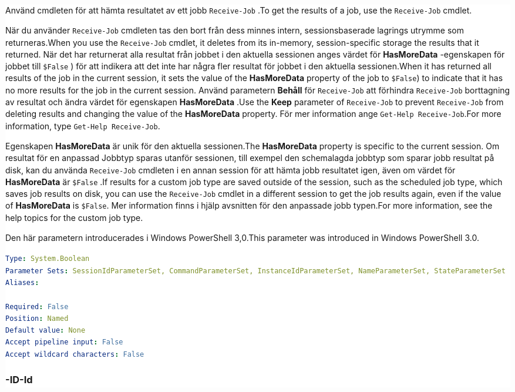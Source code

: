 <span data-ttu-id="8fb24-264">Använd cmdleten för att hämta resultatet av ett jobb `Receive-Job` .</span><span class="sxs-lookup"><span data-stu-id="8fb24-264">To get the results of a job, use the `Receive-Job` cmdlet.</span></span>

<span data-ttu-id="8fb24-265">När du använder `Receive-Job` cmdleten tas den bort från dess minnes intern, sessionsbaserade lagrings utrymme som returneras.</span><span class="sxs-lookup"><span data-stu-id="8fb24-265">When you use the `Receive-Job` cmdlet, it deletes from its in-memory, session-specific storage the results that it returned.</span></span> <span data-ttu-id="8fb24-266">När det har returnerat alla resultat från jobbet i den aktuella sessionen anges värdet för **HasMoreData** -egenskapen för jobbet till `$False` ) för att indikera att det inte har några fler resultat för jobbet i den aktuella sessionen.</span><span class="sxs-lookup"><span data-stu-id="8fb24-266">When it has returned all results of the job in the current session, it sets the value of the **HasMoreData** property of the job to `$False`) to indicate that it has no more results for the job in the current session.</span></span> <span data-ttu-id="8fb24-267">Använd parametern **Behåll** för `Receive-Job` att förhindra `Receive-Job` borttagning av resultat och ändra värdet för egenskapen **HasMoreData** .</span><span class="sxs-lookup"><span data-stu-id="8fb24-267">Use the **Keep** parameter of `Receive-Job` to prevent `Receive-Job` from deleting results and changing the value of the **HasMoreData** property.</span></span>
<span data-ttu-id="8fb24-268">För mer information ange `Get-Help Receive-Job`.</span><span class="sxs-lookup"><span data-stu-id="8fb24-268">For more information, type `Get-Help Receive-Job`.</span></span>

<span data-ttu-id="8fb24-269">Egenskapen **HasMoreData** är unik för den aktuella sessionen.</span><span class="sxs-lookup"><span data-stu-id="8fb24-269">The **HasMoreData** property is specific to the current session.</span></span> <span data-ttu-id="8fb24-270">Om resultat för en anpassad Jobbtyp sparas utanför sessionen, till exempel den schemalagda jobbtyp som sparar jobb resultat på disk, kan du använda `Receive-Job` cmdleten i en annan session för att hämta jobb resultatet igen, även om värdet för **HasMoreData** är `$False` .</span><span class="sxs-lookup"><span data-stu-id="8fb24-270">If results for a custom job type are saved outside of the session, such as the scheduled job type, which saves job results on disk, you can use the `Receive-Job` cmdlet in a different session to get the job results again, even if the value of **HasMoreData** is `$False`.</span></span> <span data-ttu-id="8fb24-271">Mer information finns i hjälp avsnitten för den anpassade jobb typen.</span><span class="sxs-lookup"><span data-stu-id="8fb24-271">For more information, see the help topics for the custom job type.</span></span>

<span data-ttu-id="8fb24-272">Den här parametern introducerades i Windows PowerShell 3,0.</span><span class="sxs-lookup"><span data-stu-id="8fb24-272">This parameter was introduced in Windows PowerShell 3.0.</span></span>

```yaml
Type: System.Boolean
Parameter Sets: SessionIdParameterSet, CommandParameterSet, InstanceIdParameterSet, NameParameterSet, StateParameterSet
Aliases:

Required: False
Position: Named
Default value: None
Accept pipeline input: False
Accept wildcard characters: False
```

### <span data-ttu-id="8fb24-273">-ID</span><span class="sxs-lookup"><span data-stu-id="8fb24-273">-Id</span></span>
